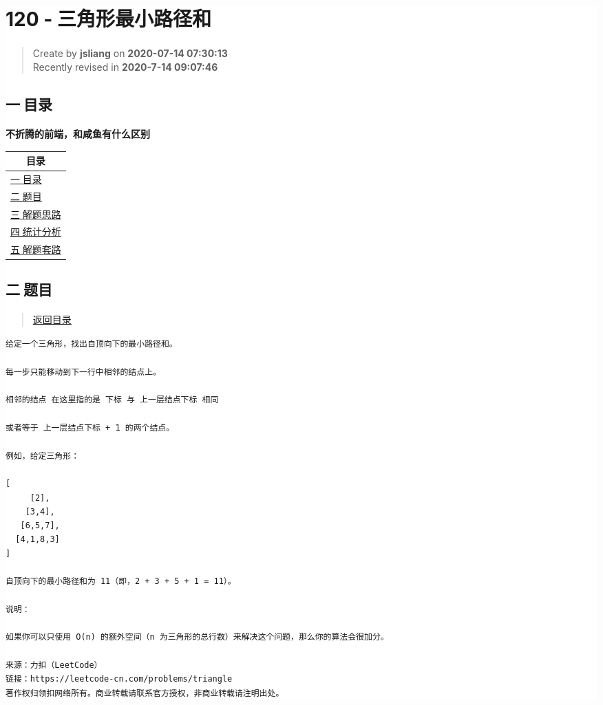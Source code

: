 120 - 三角形最小路径和
===

> Create by **jsliang** on **2020-07-14 07:30:13**  
> Recently revised in **2020-7-14 09:07:46**  

## <a name="chapter-one" id="chapter-one"></a>一 目录

**不折腾的前端，和咸鱼有什么区别**

| 目录 |
| --- |
| [一 目录](#chapter-one) |
| <a name="catalog-chapter-two" id="catalog-chapter-two"></a>[二 题目](#chapter-two) |
| <a name="catalog-chapter-three" id="catalog-chapter-three"></a>[三 解题思路](#chapter-three) |
| <a name="catalog-chapter-four" id="catalog-chapter-four"></a>[四 统计分析](#chapter-four) |
| <a name="catalog-chapter-five" id="catalog-chapter-five"></a>[五 解题套路](#chapter-five) |

## <a name="chapter-two" id="chapter-two"></a>二 题目

> [返回目录](#chapter-one)

```
给定一个三角形，找出自顶向下的最小路径和。

每一步只能移动到下一行中相邻的结点上。

相邻的结点 在这里指的是 下标 与 上一层结点下标 相同

或者等于 上一层结点下标 + 1 的两个结点。

例如，给定三角形：

[
     [2],
    [3,4],
   [6,5,7],
  [4,1,8,3]
]

自顶向下的最小路径和为 11（即，2 + 3 + 5 + 1 = 11）。

说明：

如果你可以只使用 O(n) 的额外空间（n 为三角形的总行数）来解决这个问题，那么你的算法会很加分。

来源：力扣（LeetCode）
链接：https://leetcode-cn.com/problems/triangle
著作权归领扣网络所有。商业转载请联系官方授权，非商业转载请注明出处。
```
